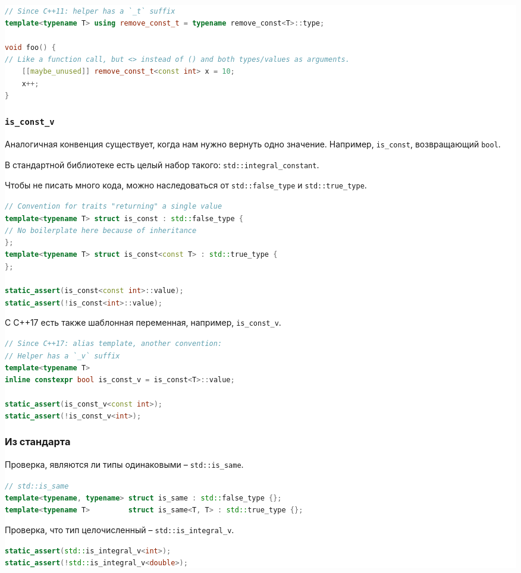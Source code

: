 ```c++
// Since C++11: helper has a `_t` suffix
template<typename T> using remove_const_t = typename remove_const<T>::type;

void foo() {
// Like a function call, but <> instead of () and both types/values as arguments.
    [[maybe_unused]] remove_const_t<const int> x = 10;
    x++;
}
```

### `is_const_v`

Аналогичная конвенция существует, когда нам нужно вернуть одно значение. Например, `is_const`, возвращающий `bool`.

В стандартной библиотеке есть целый набор такого: `std::integral_constant`.

Чтобы не писать много кода, можно наследоваться от `std::false_type` и `std::true_type`.

```c++
// Convention for traits "returning" a single value
template<typename T> struct is_const : std::false_type {
// No boilerplate here because of inheritance
};
template<typename T> struct is_const<const T> : std::true_type {
};

static_assert(is_const<const int>::value);
static_assert(!is_const<int>::value);
```

С C++17 есть также шаблонная переменная, например, `is_const_v`.

```c++
// Since C++17: alias template, another convention:
// Helper has a `_v` suffix
template<typename T>
inline constexpr bool is_const_v = is_const<T>::value;

static_assert(is_const_v<const int>);
static_assert(!is_const_v<int>);
```

### Из стандарта

Проверка, являются ли типы одинаковыми – `std::is_same`.

```c++
// std::is_same
template<typename, typename> struct is_same : std::false_type {};
template<typename T>         struct is_same<T, T> : std::true_type {};
```

Проверка, что тип целочисленный – `std::is_integral_v`.

```c++
static_assert(std::is_integral_v<int>);
static_assert(!std::is_integral_v<double>);
```

